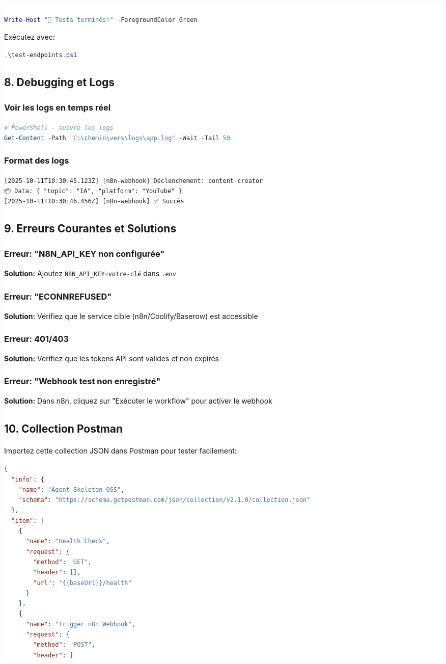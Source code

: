 ```powershell

Write-Host "🎉 Tests terminés!" -ForegroundColor Green
```

Exécutez avec:
```powershell
.\test-endpoints.ps1
```

## 8. Debugging et Logs

### Voir les logs en temps réel
```powershell
# PowerShell - suivre les logs
Get-Content -Path "C:\chemin\vers\logs\app.log" -Wait -Tail 50
```

### Format des logs
```
[2025-10-11T10:30:45.123Z] [n8n-webhook] Déclenchement: content-creator
📦 Data: { "topic": "IA", "platform": "YouTube" }
[2025-10-11T10:30:46.456Z] [n8n-webhook] ✅ Succès
```

## 9. Erreurs Courantes et Solutions

### Erreur: "N8N_API_KEY non configurée"
**Solution:** Ajoutez `N8N_API_KEY=votre-clé` dans `.env`

### Erreur: "ECONNREFUSED"
**Solution:** Vérifiez que le service cible (n8n/Coolify/Baserow) est accessible

### Erreur: 401/403
**Solution:** Vérifiez que les tokens API sont valides et non expirés

### Erreur: "Webhook test non enregistré"
**Solution:** Dans n8n, cliquez sur "Exécuter le workflow" pour activer le webhook

## 10. Collection Postman

Importez cette collection JSON dans Postman pour tester facilement:

```json
{
  "info": {
    "name": "Agent Skeleton OSS",
    "schema": "https://schema.getpostman.com/json/collection/v2.1.0/collection.json"
  },
  "item": [
    {
      "name": "Health Check",
      "request": {
        "method": "GET",
        "header": [],
        "url": "{{baseUrl}}/health"
      }
    },
    {
      "name": "Trigger n8n Webhook",
      "request": {
        "method": "POST",
        "header": [
```